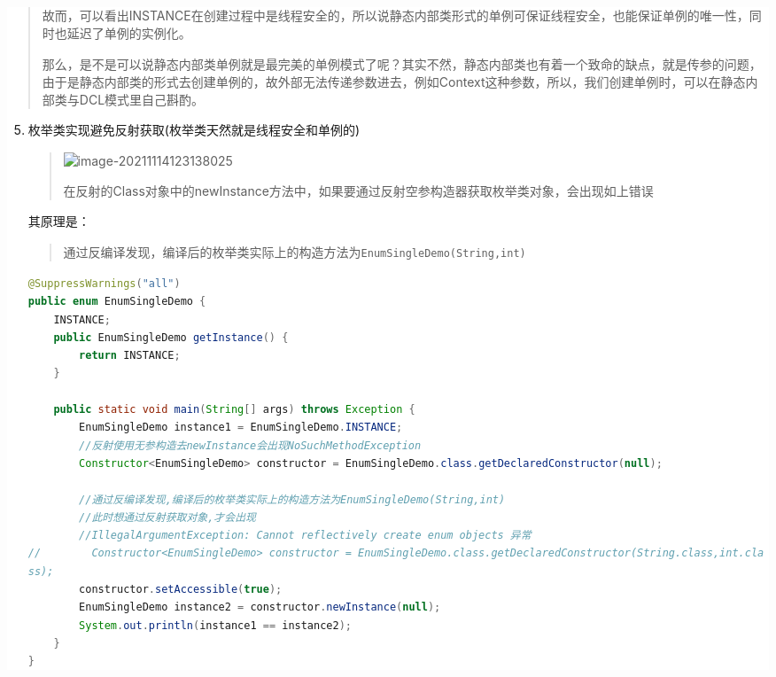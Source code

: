    > 故而，可以看出INSTANCE在创建过程中是线程安全的，所以说静态内部类形式的单例可保证线程安全，也能保证单例的唯一性，同时也延迟了单例的实例化。
   >
   > 
   >
   > 那么，是不是可以说静态内部类单例就是最完美的单例模式了呢？其实不然，静态内部类也有着一个致命的缺点，就是传参的问题，由于是静态内部类的形式去创建单例的，故外部无法传递参数进去，例如Context这种参数，所以，我们创建单例时，可以在静态内部类与DCL模式里自己斟酌。

5. 枚举类实现避免反射获取(枚举类天然就是线程安全和单例的)

   > ![image-20211114123138025](https://images.zaiolos.top/images/202201061600198.png)
   >
   > 在反射的Class对象中的newInstance方法中，如果要通过反射空参构造器获取枚举类对象，会出现如上错误

   其原理是：

   > 通过反编译发现，编译后的枚举类实际上的构造方法为`EnumSingleDemo(String,int)`

   ```java
   @SuppressWarnings("all")
   public enum EnumSingleDemo {
       INSTANCE;
       public EnumSingleDemo getInstance() {
           return INSTANCE;
       }
   
       public static void main(String[] args) throws Exception {
           EnumSingleDemo instance1 = EnumSingleDemo.INSTANCE;
           //反射使用无参构造去newInstance会出现NoSuchMethodException
           Constructor<EnumSingleDemo> constructor = EnumSingleDemo.class.getDeclaredConstructor(null);
   
           //通过反编译发现,编译后的枚举类实际上的构造方法为EnumSingleDemo(String,int)
           //此时想通过反射获取对象,才会出现
           //IllegalArgumentException: Cannot reflectively create enum objects 异常
   //        Constructor<EnumSingleDemo> constructor = EnumSingleDemo.class.getDeclaredConstructor(String.class,int.class);
           constructor.setAccessible(true);
           EnumSingleDemo instance2 = constructor.newInstance(null);
           System.out.println(instance1 == instance2);
       }
   }
   ```





























